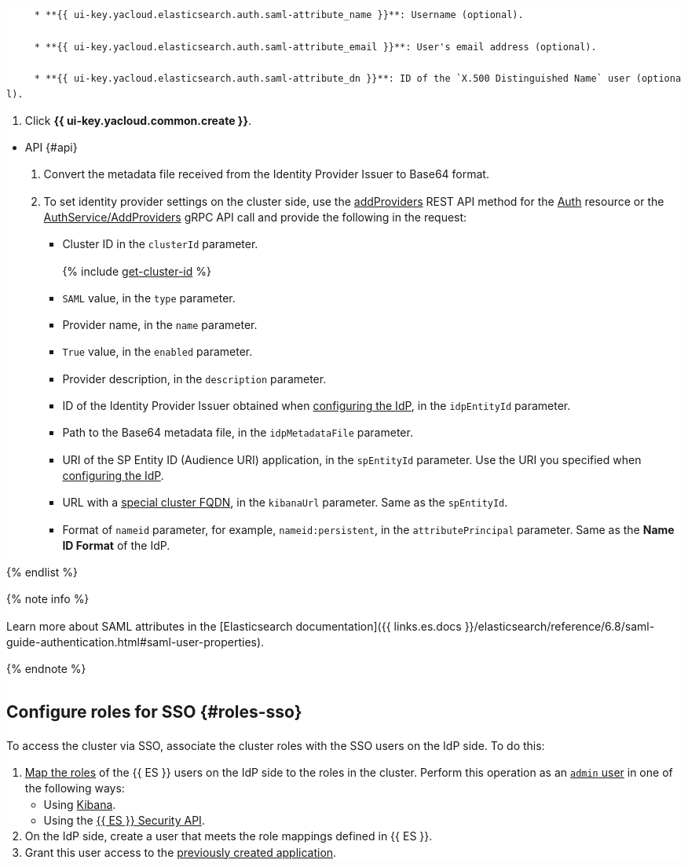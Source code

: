          * **{{ ui-key.yacloud.elasticsearch.auth.saml-attribute_name }}**: Username (optional).

         * **{{ ui-key.yacloud.elasticsearch.auth.saml-attribute_email }}**: User's email address (optional).

         * **{{ ui-key.yacloud.elasticsearch.auth.saml-attribute_dn }}**: ID of the `X.500 Distinguished Name` user (optional).

   1. Click **{{ ui-key.yacloud.common.create }}**.

- API {#api}

   1. Convert the metadata file received from the Identity Provider Issuer to Base64 format.
   1. To set identity provider settings on the cluster side, use the [addProviders](../api-ref/Auth/addProviders.md) REST API method for the [Auth](../api-ref/Auth/index.md) resource or the [AuthService/AddProviders](../api-ref/grpc/auth_service.md#AddProviders) gRPC API call and provide the following in the request:

      * Cluster ID in the `clusterId` parameter.

         {% include [get-cluster-id](../../_includes/managed-elasticsearch/get-cluster-id.md) %}

      * `SAML` value, in the `type` parameter.
      * Provider name, in the `name` parameter.
      * `True` value, in the `enabled` parameter.
      * Provider description, in the `description` parameter.
      * ID of the Identity Provider Issuer obtained when [configuring the IdP](#configuration-idp), in the `idpEntityId` parameter.
      * Path to the Base64 metadata file, in the `idpMetadataFile` parameter.
      * URI of the SP Entity ID (Audience URI) application, in the `spEntityId` parameter. Use the URI you specified when [configuring the IdP](#configuration-idp).
      * URL with a [special cluster FQDN](cluster-connect.md#automatic-host-selection), in the `kibanaUrl` parameter. Same as the `spEntityId`.
      * Format of `nameid` parameter, for example, `nameid:persistent`, in the `attributePrincipal` parameter. Same as the **Name ID Format** of the IdP.

{% endlist %}

{% note info %}

Learn more about SAML attributes in the [Elasticsearch documentation]({{ links.es.docs }}/elasticsearch/reference/6.8/saml-guide-authentication.html#saml-user-properties).

{% endnote %}

## Configure roles for SSO {#roles-sso}

To access the cluster via SSO, associate the cluster roles with the SSO users on the IdP side. To do this:

1. [Map the roles](https://www.elastic.co/guide/en/elasticsearch/reference/current/mapping-roles.html) of the {{ ES }} users on the IdP side to the roles in the cluster. Perform this operation as an [`admin` user](../concepts/index.md) in one of the following ways:
   * Using [Kibana](https://www.elastic.co/guide/en/kibana/current/role-mappings.html).
   * Using the [{{ ES }} Security API](https://www.elastic.co/guide/en/elasticsearch/reference/current/security-api-put-role-mapping.html).
1. On the IdP side, create a user that meets the role mappings defined in {{ ES }}.
1. Grant this user access to the [previously created application](#configuration-idp).
